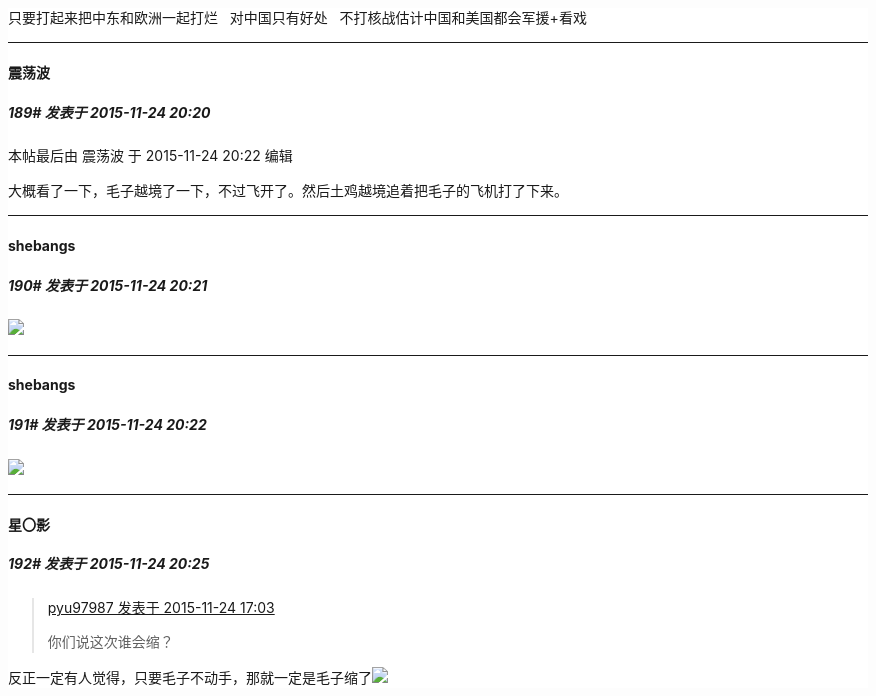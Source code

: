 只要打起来把中东和欧洲一起打烂   对中国只有好处   不打核战估计中国和美国都会军援+看戏







-----

####  震荡波  
##### 189#       发表于 2015-11-24 20:20



 本帖最后由 震荡波 于 2015-11-24 20:22 编辑 

大概看了一下，毛子越境了一下，不过飞开了。然后土鸡越境追着把毛子的飞机打了下来。







-----

####  shebangs  
##### 190#       发表于 2015-11-24 20:21



<img src="http://imgsrc.baidu.com/forum/w%3D580/sign=8492dfd6e3dde711e7d243fe97edcef4/39bda5eef01f3a297c05ba1d9f25bc315e607c79.jpg" referrerpolicy="no-referrer">







-----

####  shebangs  
##### 191#       发表于 2015-11-24 20:22



<img src="http://3D580/sign=d7c5bf3ee11190ef01fb92d7fe199df7/2107c11f3a292df5b20ec3c6ba315c6036a87379.jpg" referrerpolicy="no-referrer">







-----

####  星〇影  
##### 192#       发表于 2015-11-24 20:25



<blockquote><a href="httphttps://bbs.saraba1st.com/2b/forum.php?mod=redirect&amp;goto=findpost&amp;pid=30835874&amp;ptid=1174815" target="_blank">pyu97987 发表于 2015-11-24 17:03</a>

你们说这次谁会缩？</blockquote>
反正一定有人觉得，只要毛子不动手，那就一定是毛子缩了<img src="https://static.saraba1st.com/image/smiley/face/201.gif" referrerpolicy="no-referrer">
